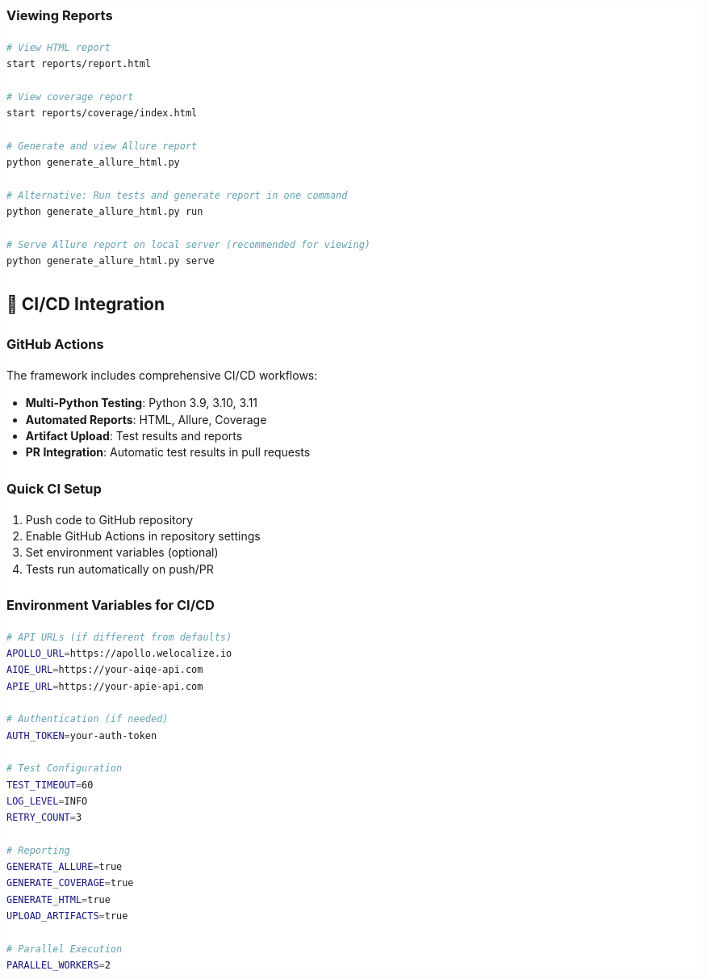 ### Viewing Reports
```bash
# View HTML report
start reports/report.html

# View coverage report
start reports/coverage/index.html

# Generate and view Allure report
python generate_allure_html.py

# Alternative: Run tests and generate report in one command
python generate_allure_html.py run

# Serve Allure report on local server (recommended for viewing)
python generate_allure_html.py serve
```

## 🚀 CI/CD Integration

### GitHub Actions
The framework includes comprehensive CI/CD workflows:
- **Multi-Python Testing**: Python 3.9, 3.10, 3.11
- **Automated Reports**: HTML, Allure, Coverage
- **Artifact Upload**: Test results and reports
- **PR Integration**: Automatic test results in pull requests

### Quick CI Setup
1. Push code to GitHub repository
2. Enable GitHub Actions in repository settings
3. Set environment variables (optional)
4. Tests run automatically on push/PR

### Environment Variables for CI/CD
```bash
# API URLs (if different from defaults)
APOLLO_URL=https://apollo.welocalize.io
AIQE_URL=https://your-aiqe-api.com
APIE_URL=https://your-apie-api.com

# Authentication (if needed)
AUTH_TOKEN=your-auth-token

# Test Configuration
TEST_TIMEOUT=60
LOG_LEVEL=INFO
RETRY_COUNT=3

# Reporting
GENERATE_ALLURE=true
GENERATE_COVERAGE=true
GENERATE_HTML=true
UPLOAD_ARTIFACTS=true

# Parallel Execution
PARALLEL_WORKERS=2
```

